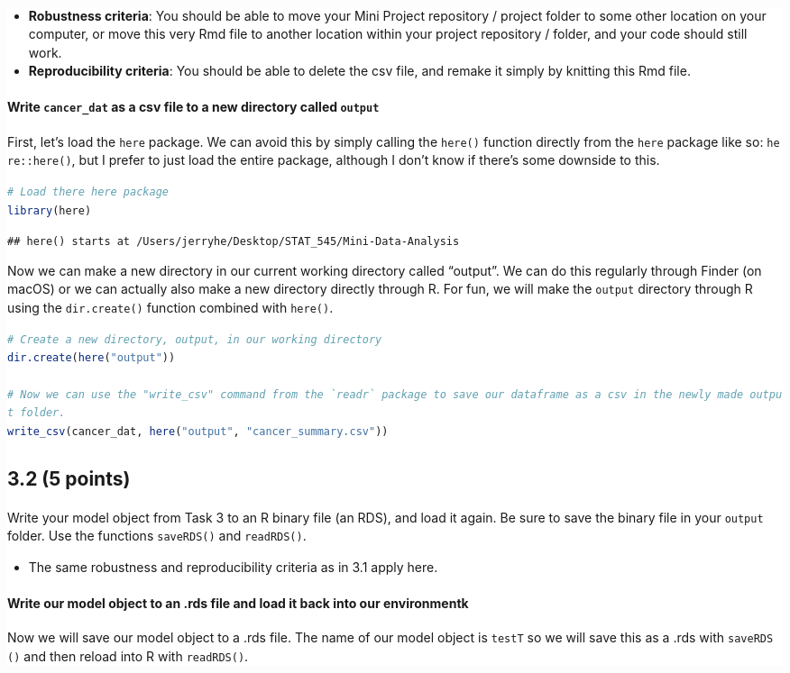 -   **Robustness criteria**: You should be able to move your Mini
    Project repository / project folder to some other location on your
    computer, or move this very Rmd file to another location within your
    project repository / folder, and your code should still work.
-   **Reproducibility criteria**: You should be able to delete the csv
    file, and remake it simply by knitting this Rmd file.



#### Write `cancer_dat` as a csv file to a new directory called `output`

First, let’s load the `here` package. We can avoid this by simply
calling the `here()` function directly from the `here` package like so:
`here::here()`, but I prefer to just load the entire package, although I
don’t know if there’s some downside to this.

``` r
# Load there here package
library(here)
```

    ## here() starts at /Users/jerryhe/Desktop/STAT_545/Mini-Data-Analysis

Now we can make a new directory in our current working directory called
“output”. We can do this regularly through Finder (on macOS) or we can
actually also make a new directory directly through R. For fun, we will
make the `output` directory through R using the `dir.create()` function
combined with `here()`.

``` r
# Create a new directory, output, in our working directory
dir.create(here("output"))

# Now we can use the "write_csv" command from the `readr` package to save our dataframe as a csv in the newly made output folder. 
write_csv(cancer_dat, here("output", "cancer_summary.csv"))
```



## 3.2 (5 points)

Write your model object from Task 3 to an R binary file (an RDS), and
load it again. Be sure to save the binary file in your `output` folder.
Use the functions `saveRDS()` and `readRDS()`.

-   The same robustness and reproducibility criteria as in 3.1 apply
    here.



#### Write our model object to an .rds file and load it back into our environmentk

Now we will save our model object to a .rds file. The name of our model
object is `testT` so we will save this as a .rds with `saveRDS()` and
then reload into R with `readRDS()`.
